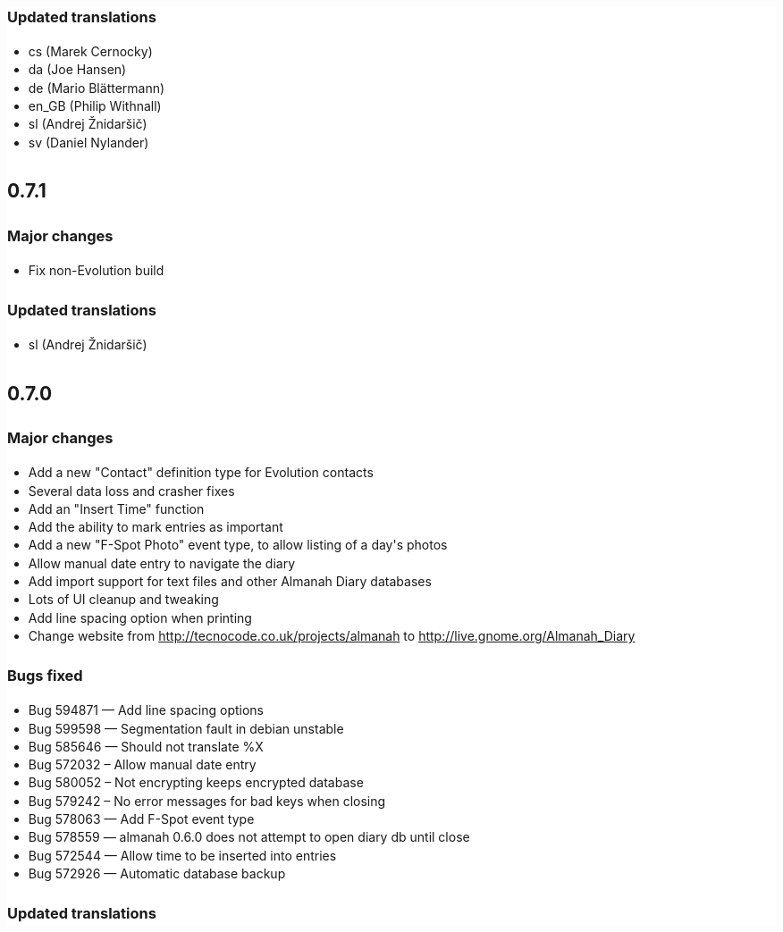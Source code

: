 ### Updated translations

- cs (Marek Cernocky)
- da (Joe Hansen)
- de (Mario Blättermann)
- en_GB (Philip Withnall)
- sl (Andrej Žnidaršič)
- sv (Daniel Nylander)

## 0.7.1

### Major changes

- Fix non-Evolution build

### Updated translations

- sl (Andrej Žnidaršič)

## 0.7.0

### Major changes

- Add a new "Contact" definition type for Evolution contacts
- Several data loss and crasher fixes
- Add an "Insert Time" function
- Add the ability to mark entries as important
- Add a new "F-Spot Photo" event type, to allow listing of a day's photos
- Allow manual date entry to navigate the diary
- Add import support for text files and other Almanah Diary databases
- Lots of UI cleanup and tweaking
- Add line spacing option when printing
- Change website from http://tecnocode.co.uk/projects/almanah to http://live.gnome.org/Almanah_Diary

### Bugs fixed

- Bug 594871 — Add line spacing options
- Bug 599598 — Segmentation fault in debian unstable
- Bug 585646 — Should not translate %X
- Bug 572032 – Allow manual date entry
- Bug 580052 – Not encrypting keeps encrypted database
- Bug 579242 – No error messages for bad keys when closing
- Bug 578063 — Add F-Spot event type
- Bug 578559 — almanah 0.6.0 does not attempt to open diary db until close
- Bug 572544 — Allow time to be inserted into entries
- Bug 572926 — Automatic database backup

### Updated translations
